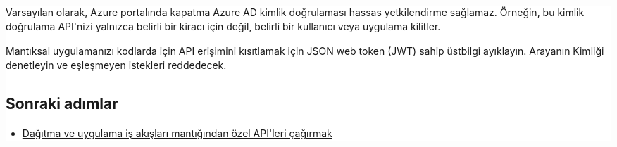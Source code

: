 Varsayılan olarak, Azure portalında kapatma Azure AD kimlik doğrulaması hassas yetkilendirme sağlamaz. Örneğin, bu kimlik doğrulama API'nizi yalnızca belirli bir kiracı için değil, belirli bir kullanıcı veya uygulama kilitler. 

Mantıksal uygulamanızı kodlarda için API erişimini kısıtlamak için JSON web token (JWT) sahip üstbilgi ayıklayın. Arayanın Kimliği denetleyin ve eşleşmeyen istekleri reddedecek.



## <a name="next-steps"></a>Sonraki adımlar

* [Dağıtma ve uygulama iş akışları mantığından özel API'leri çağırmak](../logic-apps/logic-apps-custom-api-host-deploy-call.md)